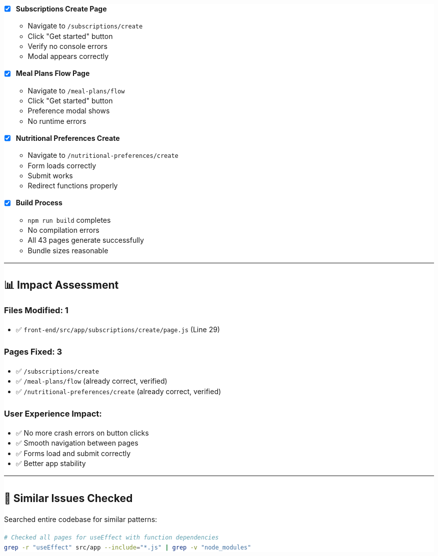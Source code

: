 - [x] **Subscriptions Create Page**
  - Navigate to `/subscriptions/create`
  - Click "Get started" button
  - Verify no console errors
  - Modal appears correctly

- [x] **Meal Plans Flow Page**
  - Navigate to `/meal-plans/flow`
  - Click "Get started" button
  - Preference modal shows
  - No runtime errors

- [x] **Nutritional Preferences Create**
  - Navigate to `/nutritional-preferences/create`
  - Form loads correctly
  - Submit works
  - Redirect functions properly

- [x] **Build Process**
  - `npm run build` completes
  - No compilation errors
  - All 43 pages generate successfully
  - Bundle sizes reasonable

---

## 📊 Impact Assessment

### Files Modified: 1
- ✅ `front-end/src/app/subscriptions/create/page.js` (Line 29)

### Pages Fixed: 3
- ✅ `/subscriptions/create`
- ✅ `/meal-plans/flow` (already correct, verified)
- ✅ `/nutritional-preferences/create` (already correct, verified)

### User Experience Impact:
- ✅ No more crash errors on button clicks
- ✅ Smooth navigation between pages
- ✅ Forms load and submit correctly
- ✅ Better app stability

---

## 🔄 Similar Issues Checked

Searched entire codebase for similar patterns:

```bash
# Checked all pages for useEffect with function dependencies
grep -r "useEffect" src/app --include="*.js" | grep -v "node_modules"
```
